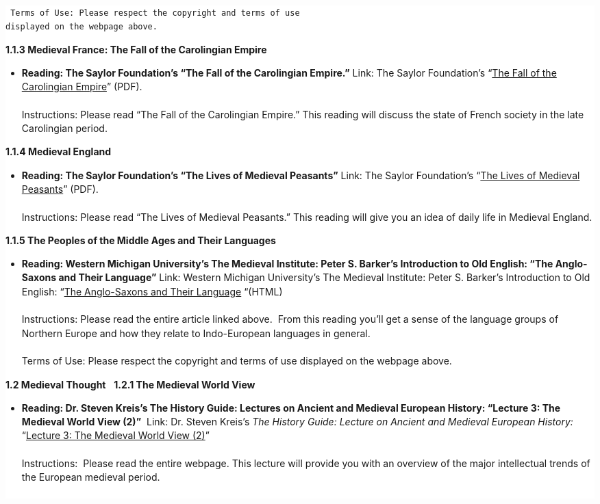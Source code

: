      Terms of Use: Please respect the copyright and terms of use
    displayed on the webpage above.

**1.1.3 Medieval France: The Fall of the Carolingian Empire** <span
id="1.1.3"></span> 
-   **Reading: The Saylor Foundation’s “The Fall of the Carolingian
    Empire.”**
    Link: The Saylor Foundation’s “[The Fall of the Carolingian
    Empire](https://resources.saylor.org/wwwresources/archived/site/wp-content/uploads/2012/10/HIST201-1.1.3-FallofCarolingianEmpire-FINAL1.pdf)”
    (PDF).  
        
     Instructions: Please read “The Fall of the Carolingian Empire.”
    This reading will discuss the state of French society in the late
    Carolingian period.

**1.1.4 Medieval England** <span id="1.1.4"></span> 
-   **Reading: The Saylor Foundation’s “The Lives of Medieval
    Peasants”**
    Link: The Saylor Foundation’s “[The Lives of Medieval
    Peasants](https://resources.saylor.org/wwwresources/archived/site/wp-content/uploads/2012/10/HIST201-1.1.4-MedievalPeasants-FINAL1.pdf)”
    (PDF).  
        
     Instructions: Please read “The Lives of Medieval Peasants.” This
    reading will give you an idea of daily life in Medieval England.

**1.1.5 The Peoples of the Middle Ages and Their Languages** <span
id="1.1.5"></span> 
-   **Reading: Western Michigan University’s The Medieval Institute:
    Peter S. Barker’s Introduction to Old English: “The Anglo-Saxons and
    Their Language”**
    Link: Western Michigan University’s The Medieval Institute: Peter S.
    Barker’s Introduction to Old English: “[The Anglo-Saxons and Their
    Language](http://www.wmich.edu/medieval/resources/IOE/genintro.html#content)
    “(HTML)  
        
     Instructions: Please read the entire article linked above.  From
    this reading you’ll get a sense of the language groups of Northern
    Europe and how they relate to Indo-European languages in general.  
        
     Terms of Use: Please respect the copyright and terms of use
    displayed on the webpage above.

**1.2 Medieval Thought** <span id="1.2"></span> 
**1.2.1 The Medieval World View** <span id="1.2.1"></span> 
-   **Reading: Dr. Steven Kreis’s The History Guide: Lectures on Ancient
    and Medieval European History: “Lecture 3: The Medieval World View
    (2)”**
     Link: Dr. Steven Kreis’s *The History Guide: Lecture on Ancient and
    Medieval European History:* “[Lecture 3: The Medieval World View
    (2)](http://www.historyguide.org/intellect/lecture3a.html)”  
        
     Instructions:  Please read the entire webpage. This lecture will
    provide you with an overview of the major intellectual trends of the
    European medieval period.    
        